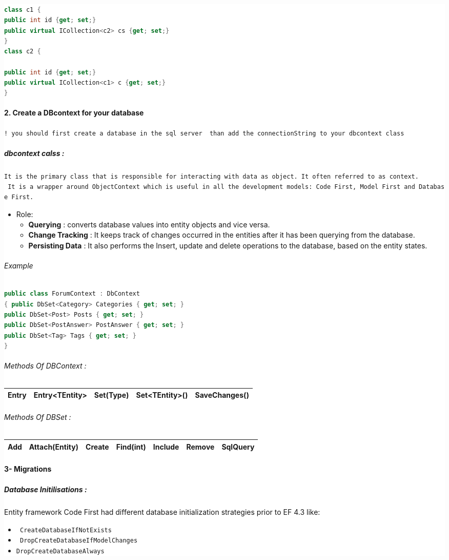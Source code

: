   ```C#
 class c1 {
 public int id {get; set;}
 public virtual ICollection<c2> cs {get; set;}
 }
 class c2 {

 public int id {get; set;}
 public virtual ICollection<c1> c {get; set;}
 }
 ```

 
####  2. Create a DBcontext for your database 
    ! you should first create a database in the sql server  than add the connectionString to your dbcontext class
    
  ##### dbcontext calss : 
    It is the primary class that is responsible for interacting with data as object. It often referred to as context.
     It is a wrapper around ObjectContext which is useful in all the development models: Code First, Model First and Database First.
  - Role: 
    - **Querying** : converts database values into entity objects and vice versa.
    - **Change Tracking** : It keeps track of changes occurred in the entities after it has been querying from the database.
    - **Persisting Data** : It also performs the Insert, update and delete operations to the database, based on the entity states.

###### Example 
```C#
public class ForumContext : DbContext
{ public DbSet<Category> Categories { get; set; }
public DbSet<Post> Posts { get; set; }
public DbSet<PostAnswer> PostAnswer { get; set; }
public DbSet<Tag> Tags { get; set; }
}
```
###### Methods Of DBContext : 
|Entry|Entry\<TEntity\>|Set(Type)|Set\<TEntity\>()|SaveChanges()|
|---|---|---|---|---|

###### Methods Of DBSet : 
|Add|Attach(Entity)|Create|Find(int)|Include|Remove|SqlQuery|
|---|---|---|---|---|---|---|

    
#### 3- Migrations 
##### Database Initilisations : 
Entity framework Code First had different database initialization strategies prior to EF 4.3 like:
- `` CreateDatabaseIfNotExists``
- `` DropCreateDatabaseIfModelChanges`` 
-  ``DropCreateDatabaseAlways``
